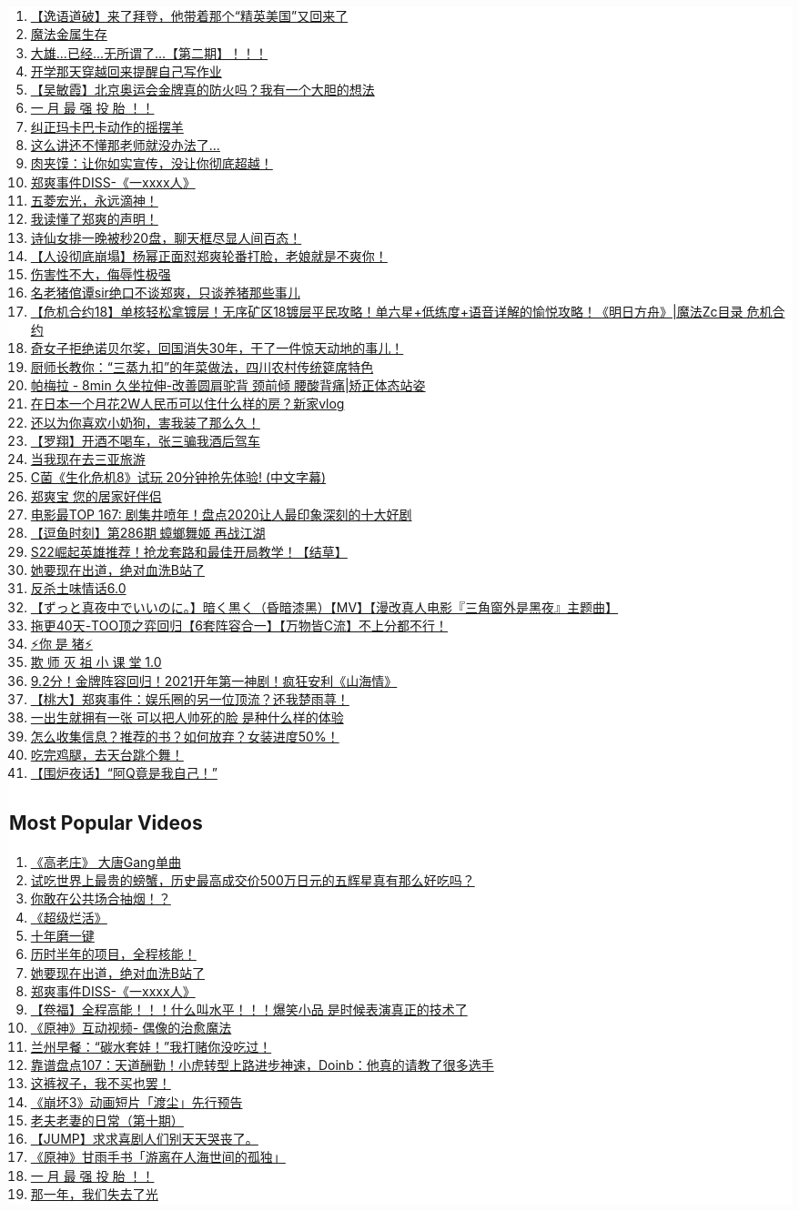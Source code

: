 1. [【逸语道破】来了拜登，他带着那个“精英美国”又回来了](https://www.bilibili.com/video/BV11v4y1f7aL)
1. [魔法金属生存](https://www.bilibili.com/video/BV1Qf4y1k73t)
1. [大雄...已经...无所谓了...【第二期】！！！](https://www.bilibili.com/video/BV1554y1s7qG)
1. [开学那天穿越回来提醒自己写作业](https://www.bilibili.com/video/BV1kX4y1P7EW)
1. [【吴敏霞】北京奥运会金牌真的防火吗？我有一个大胆的想法](https://www.bilibili.com/video/BV1XN411d7HQ)
1. [一 月 最 强 投 胎 ！！](https://www.bilibili.com/video/BV1Yh411y7En)
1. [纠正玛卡巴卡动作的摇摆羊](https://www.bilibili.com/video/BV1tK411u7dK)
1. [这么讲还不懂那老师就没办法了...](https://www.bilibili.com/video/BV1DU4y1x7HR)
1. [肉夹馍：让你如实宣传，没让你彻底超越！](https://www.bilibili.com/video/BV1ev4y1f7Rn)
1. [郑爽事件DISS-《一xxxx人》](https://www.bilibili.com/video/BV1kh411y78a)
1. [五菱宏光，永远滴神！](https://www.bilibili.com/video/BV1Vo4y1o7uV)
1. [我读懂了郑爽的声明！](https://www.bilibili.com/video/BV1jU4y147jc)
1. [诗仙女排一晚被秒20盘，聊天框尽显人间百态！](https://www.bilibili.com/video/BV16o4y1o7NJ)
1. [【人设彻底崩塌】杨幂正面怼郑爽轮番打脸，老娘就是不爽你！](https://www.bilibili.com/video/BV1vy4y1H7Qo)
1. [伤害性不大，侮辱性极强](https://www.bilibili.com/video/BV1b54y1p7bt)
1. [名老猪倌谭sir绝口不谈郑爽，只谈养猪那些事儿](https://www.bilibili.com/video/BV15t4y1z7ix)
1. [【危机合约18】单核轻松拿镀层！无序矿区18镀层平民攻略！单六星+低练度+语音详解的愉悦攻略！《明日方舟》|魔法Zc目录 危机合约](https://www.bilibili.com/video/BV1py4y1m7Db)
1. [奇女子拒绝诺贝尔奖，回国消失30年，干了一件惊天动地的事儿！](https://www.bilibili.com/video/BV1gy4y1p7rh)
1. [厨师长教你：“三蒸九扣”的年菜做法，四川农村传统筵席特色](https://www.bilibili.com/video/BV1vo4y1o71R)
1. [帕梅拉 - 8min 久坐拉伸-改善圆肩驼背 颈前倾 腰酸背痛|矫正体态站姿](https://www.bilibili.com/video/BV1wy4y1p73y)
1. [在日本一个月花2W人民币可以住什么样的房？新家vlog](https://www.bilibili.com/video/BV1vp4y1x7NA)
1. [还以为你喜欢小奶狗，害我装了那么久！](https://www.bilibili.com/video/BV1hh411y75L)
1. [【罗翔】开酒不喝车，张三骗我酒后驾车](https://www.bilibili.com/video/BV1Qy4y1H7n7)
1. [当我现在去三亚旅游](https://www.bilibili.com/video/BV1BK4y1H7DY)
1. [C菌《生化危机8》试玩 20分钟抢先体验! (中文字幕)](https://www.bilibili.com/video/BV13K4y1s7Gd)
1. [郑爽宝 您的居家好伴侣](https://www.bilibili.com/video/BV1Rr4y1T7Qb)
1. [电影最TOP 167: 剧集井喷年！盘点2020让人最印象深刻的十大好剧](https://www.bilibili.com/video/BV1654y1s7JL)
1. [【逗鱼时刻】第286期 蟑螂舞姬 再战江湖](https://www.bilibili.com/video/BV17A411p7Uf)
1. [S22崛起英雄推荐！抢龙套路和最佳开局教学！【结草】](https://www.bilibili.com/video/BV1zA411H7GN)
1. [她要现在出道，绝对血洗B站了](https://www.bilibili.com/video/BV1oz4y1U7fS)
1. [反杀土味情话6.0](https://www.bilibili.com/video/BV1nA411p7uE)
1. [【ずっと真夜中でいいのに。】暗く黒く（昏暗漆黑）【MV】【漫改真人电影『三角窗外是黑夜』主题曲】](https://www.bilibili.com/video/BV1wv411s7EM)
1. [拖更40天-TOO顶之弈回归【6套阵容合一】【万物皆C流】不上分都不行！](https://www.bilibili.com/video/BV1xU4y1s7Au)
1. [⚡你 是 猪⚡](https://www.bilibili.com/video/BV1854y1s7ZR)
1. [欺 师 灭 祖 小 课 堂 1.0](https://www.bilibili.com/video/BV1Sv411W7MJ)
1. [9.2分！金牌阵容回归！2021开年第一神剧！疯狂安利《山海情》](https://www.bilibili.com/video/BV1n54y1s75L)
1. [【桃大】郑爽事件：娱乐圈的另一位顶流？还我楚雨荨！](https://www.bilibili.com/video/BV13y4y1H7pa)
1. [一出生就拥有一张 可以把人帅死的脸 是种什么样的体验](https://www.bilibili.com/video/BV1Jt4y1z7EQ)
1. [怎么收集信息？推荐的书？如何放弃？女装进度50%！](https://www.bilibili.com/video/BV19K4y1W7vP)
1. [吃完鸡腿，去天台跳个舞！](https://www.bilibili.com/video/BV11p4y1x7GM)
1. [【围炉夜话】“阿Q竟是我自己！”](https://www.bilibili.com/video/BV1Yt4y167hZ)

## Most Popular Videos
1. [《高老庄》 大唐Gang单曲](https://www.bilibili.com/video/BV1Ah411173W)
1. [试吃世界上最贵的螃蟹，历史最高成交价500万日元的五辉星真有那么好吃吗？](https://www.bilibili.com/video/BV1b54y1p7on)
1. [你敢在公共场合抽烟！？](https://www.bilibili.com/video/BV1mV411q7YF)
1. [《超级烂活》](https://www.bilibili.com/video/BV1do4y1o7oU)
1. [十年磨一键](https://www.bilibili.com/video/BV1gr4y1K78e)
1. [历时半年的项目，全程核能！](https://www.bilibili.com/video/BV1LT4y1P7q3)
1. [她要现在出道，绝对血洗B站了](https://www.bilibili.com/video/BV1oz4y1U7fS)
1. [郑爽事件DISS-《一xxxx人》](https://www.bilibili.com/video/BV1kh411y78a)
1. [【卷福】全程高能！！！什么叫水平！！！爆笑小品 是时候表演真正的技术了](https://www.bilibili.com/video/BV16t4y1z7yH)
1. [《原神》互动视频- 偶像的治愈魔法](https://www.bilibili.com/video/BV1jy4y117H2)
1. [兰州早餐：“碳水套娃！”我打赌你没吃过！](https://www.bilibili.com/video/BV1VA411p7Fj)
1. [靠谱盘点107：天道酬勤！小虎转型上路进步神速，Doinb：他真的请教了很多选手](https://www.bilibili.com/video/BV1Rr4y1N76L)
1. [这裤衩子，我不买也罢！](https://www.bilibili.com/video/BV19T4y1A79L)
1. [《崩坏3》动画短片「渡尘」先行预告](https://www.bilibili.com/video/BV1DT4y1A7JC)
1. [老夫老妻的日常（第十期）](https://www.bilibili.com/video/BV1CK4y1H76P)
1. [【JUMP】求求喜剧人们别天天哭丧了。](https://www.bilibili.com/video/BV1Qz4y1S7XP)
1. [《原神》甘雨手书「游离在人海世间的孤独」](https://www.bilibili.com/video/BV18z4y1S77y)
1. [一 月 最 强 投 胎 ！！](https://www.bilibili.com/video/BV1Yh411y7En)
1. [那一年，我们失去了光](https://www.bilibili.com/video/BV1UT4y1A79t)